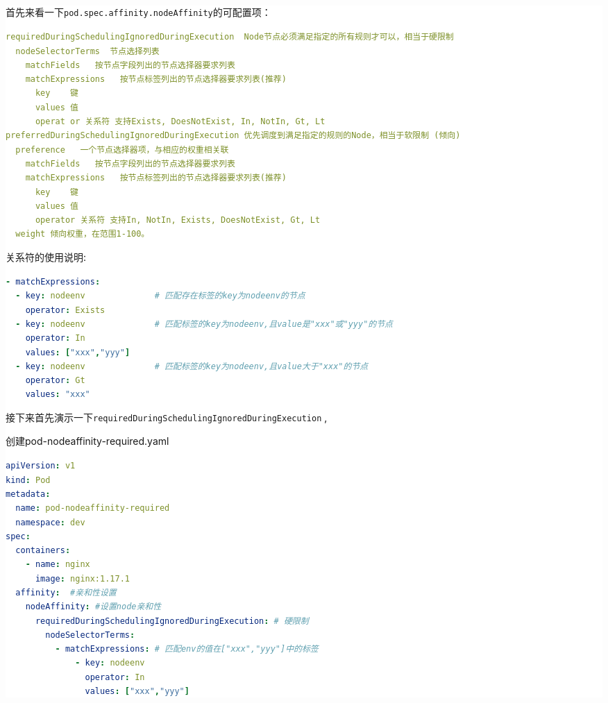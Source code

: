 首先来看一下`pod.spec.affinity.nodeAffinity`的可配置项：

```yaml
requiredDuringSchedulingIgnoredDuringExecution  Node节点必须满足指定的所有规则才可以，相当于硬限制
  nodeSelectorTerms  节点选择列表
    matchFields   按节点字段列出的节点选择器要求列表
    matchExpressions   按节点标签列出的节点选择器要求列表(推荐)
      key    键
      values 值
      operat or 关系符 支持Exists, DoesNotExist, In, NotIn, Gt, Lt
preferredDuringSchedulingIgnoredDuringExecution 优先调度到满足指定的规则的Node，相当于软限制 (倾向)
  preference   一个节点选择器项，与相应的权重相关联
    matchFields   按节点字段列出的节点选择器要求列表
    matchExpressions   按节点标签列出的节点选择器要求列表(推荐)
      key    键
      values 值
      operator 关系符 支持In, NotIn, Exists, DoesNotExist, Gt, Lt
  weight 倾向权重，在范围1-100。
```

关系符的使用说明:

```yaml
- matchExpressions:
  - key: nodeenv              # 匹配存在标签的key为nodeenv的节点
    operator: Exists
  - key: nodeenv              # 匹配标签的key为nodeenv,且value是"xxx"或"yyy"的节点
    operator: In
    values: ["xxx","yyy"]
  - key: nodeenv              # 匹配标签的key为nodeenv,且value大于"xxx"的节点
    operator: Gt
    values: "xxx"
```

接下来首先演示一下`requiredDuringSchedulingIgnoredDuringExecution` ,

创建pod-nodeaffinity-required.yaml

```yaml
apiVersion: v1
kind: Pod
metadata:
  name: pod-nodeaffinity-required
  namespace: dev
spec:
  containers:
    - name: nginx
      image: nginx:1.17.1
  affinity:  #亲和性设置
    nodeAffinity: #设置node亲和性
      requiredDuringSchedulingIgnoredDuringExecution: # 硬限制
        nodeSelectorTerms:
          - matchExpressions: # 匹配env的值在["xxx","yyy"]中的标签
              - key: nodeenv
                operator: In
                values: ["xxx","yyy"]
```
